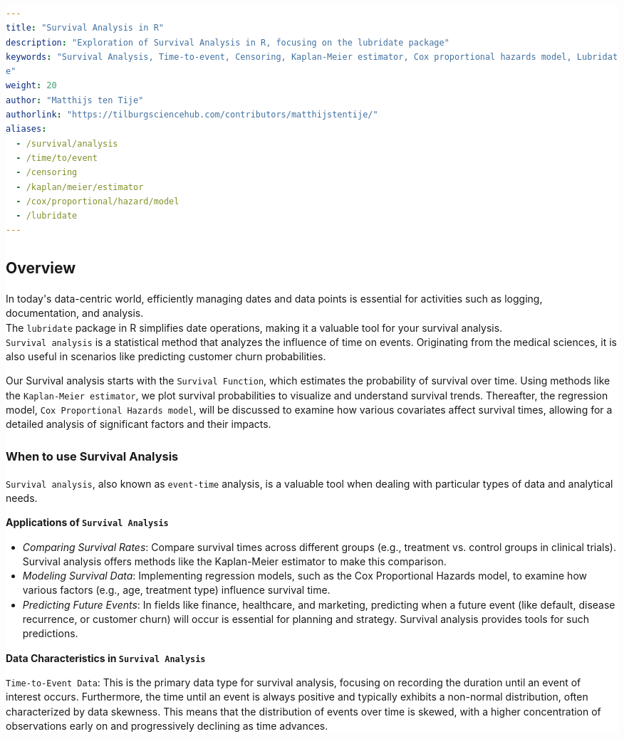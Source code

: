 ```yaml
---
title: "Survival Analysis in R"
description: "Exploration of Survival Analysis in R, focusing on the lubridate package"
keywords: "Survival Analysis, Time-to-event, Censoring, Kaplan-Meier estimator, Cox proportional hazards model, Lubridate"
weight: 20
author: "Matthijs ten Tije"
authorlink: "https://tilburgsciencehub.com/contributors/matthijstentije/"
aliases:
  - /survival/analysis
  - /time/to/event
  - /censoring
  - /kaplan/meier/estimator
  - /cox/proportional/hazard/model
  - /lubridate
---
```


## Overview
 
In today's data-centric world, efficiently managing dates and data points is essential for activities such as logging, documentation, and analysis.  
The `lubridate` package in R simplifies date operations, making it a valuable tool for your survival analysis.  
`Survival analysis` is a statistical method that analyzes the influence of time on events. Originating from the medical sciences, it is also useful in scenarios like predicting customer churn probabilities. 

Our Survival analysis starts with the `Survival Function`, which estimates the probability of survival over time. Using methods like the `Kaplan-Meier estimator`, we plot survival probabilities to visualize and understand survival trends. Thereafter, the regression model, `Cox Proportional Hazards model`, will be discussed to examine how various covariates affect survival times, allowing for a detailed analysis of significant factors and their impacts.

### When to use Survival Analysis
`Survival analysis`, also known as `event-time` analysis, is a valuable tool when dealing with particular types of data and analytical needs.

**Applications of `Survival Analysis`**
- *Comparing Survival Rates*: Compare survival times across different groups (e.g., treatment vs. control groups in clinical trials). Survival analysis offers methods like the Kaplan-Meier estimator to make this comparison.
- *Modeling Survival Data*: Implementing regression models, such as the Cox Proportional Hazards model, to examine how various factors (e.g., age, treatment type) influence survival time.
- *Predicting Future Events*: In fields like finance, healthcare, and marketing, predicting when a future event (like default, disease recurrence, or customer churn) will occur is essential for planning and strategy. Survival analysis provides tools for such predictions.

**Data Characteristics in `Survival Analysis`**

`Time-to-Event Data`: This is the primary data type for survival analysis, focusing on recording the duration until an event of interest occurs. Furthermore, the time until an event is always positive and typically exhibits a non-normal distribution, often characterized by data skewness. This means that the distribution of events over time is skewed, with a higher concentration of observations early on and progressively declining as time advances.

